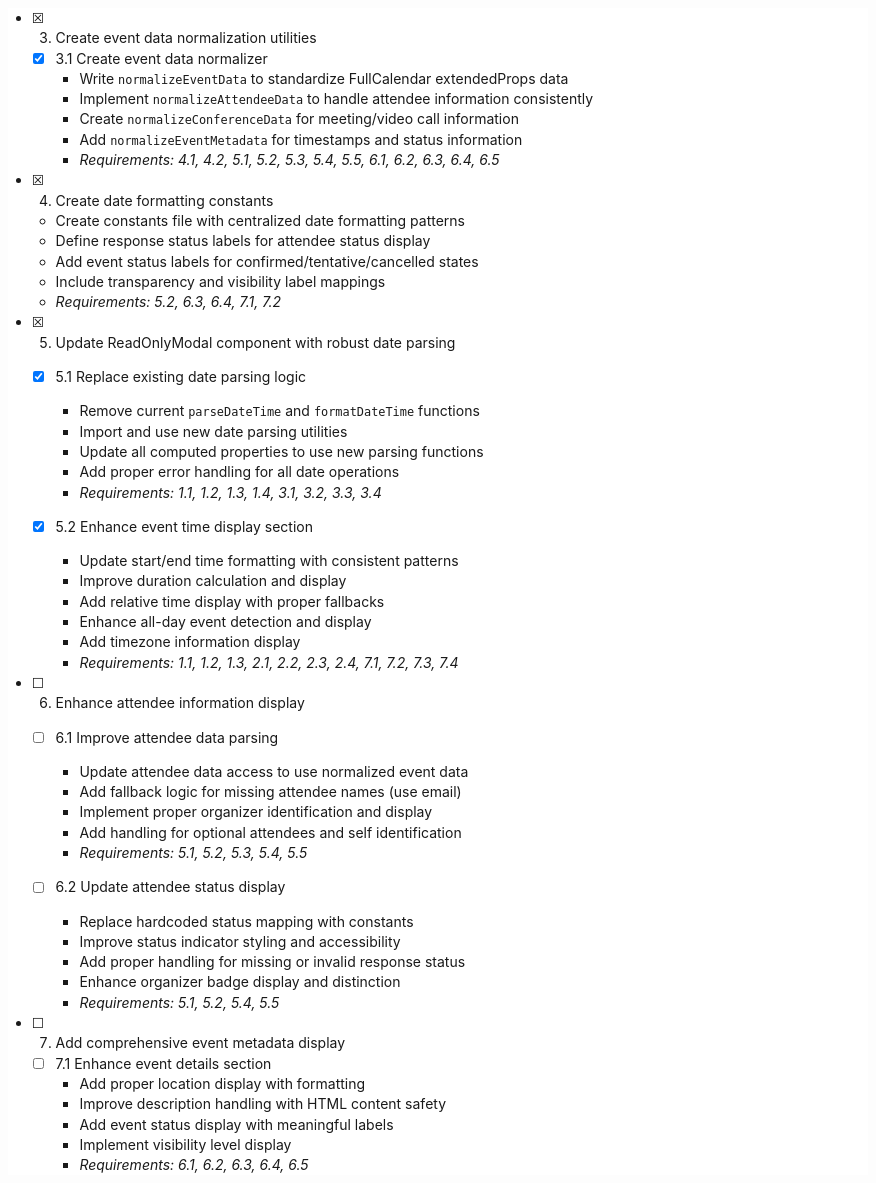 - [x] 3. Create event data normalization utilities
  - [x] 3.1 Create event data normalizer
    - Write `normalizeEventData` to standardize FullCalendar extendedProps data
    - Implement `normalizeAttendeeData` to handle attendee information consistently
    - Create `normalizeConferenceData` for meeting/video call information
    - Add `normalizeEventMetadata` for timestamps and status information
    - _Requirements: 4.1, 4.2, 5.1, 5.2, 5.3, 5.4, 5.5, 6.1, 6.2, 6.3, 6.4, 6.5_

- [x] 4. Create date formatting constants
  - Create constants file with centralized date formatting patterns
  - Define response status labels for attendee status display
  - Add event status labels for confirmed/tentative/cancelled states
  - Include transparency and visibility label mappings
  - _Requirements: 5.2, 6.3, 6.4, 7.1, 7.2_

- [x] 5. Update ReadOnlyModal component with robust date parsing
  - [x] 5.1 Replace existing date parsing logic
    - Remove current `parseDateTime` and `formatDateTime` functions
    - Import and use new date parsing utilities
    - Update all computed properties to use new parsing functions
    - Add proper error handling for all date operations
    - _Requirements: 1.1, 1.2, 1.3, 1.4, 3.1, 3.2, 3.3, 3.4_

  - [x] 5.2 Enhance event time display section
    - Update start/end time formatting with consistent patterns
    - Improve duration calculation and display
    - Add relative time display with proper fallbacks
    - Enhance all-day event detection and display
    - Add timezone information display
    - _Requirements: 1.1, 1.2, 1.3, 2.1, 2.2, 2.3, 2.4, 7.1, 7.2, 7.3, 7.4_

- [ ] 6. Enhance attendee information display
  - [ ] 6.1 Improve attendee data parsing
    - Update attendee data access to use normalized event data
    - Add fallback logic for missing attendee names (use email)
    - Implement proper organizer identification and display
    - Add handling for optional attendees and self identification
    - _Requirements: 5.1, 5.2, 5.3, 5.4, 5.5_

  - [ ] 6.2 Update attendee status display
    - Replace hardcoded status mapping with constants
    - Improve status indicator styling and accessibility
    - Add proper handling for missing or invalid response status
    - Enhance organizer badge display and distinction
    - _Requirements: 5.1, 5.2, 5.4, 5.5_

- [ ] 7. Add comprehensive event metadata display
  - [ ] 7.1 Enhance event details section
    - Add proper location display with formatting
    - Improve description handling with HTML content safety
    - Add event status display with meaningful labels
    - Implement visibility level display
    - _Requirements: 6.1, 6.2, 6.3, 6.4, 6.5_

